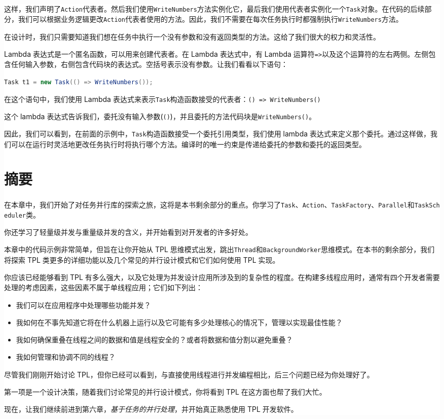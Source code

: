 这样，我们声明了`Action`代表者。然后我们使用`WriteNumbers`方法实例化它，最后我们使用代表者实例化一个`Task`对象。在代码的后续部分，我们可以根据业务逻辑更改`Action`代表者使用的方法。因此，我们不需要在每次任务执行时都强制执行`WriteNumbers`方法。

在设计时，我们只需要知道我们想在任务中执行一个没有参数和没有返回类型的方法。这给了我们很大的权力和灵活性。

Lambda 表达式是一个匿名函数，可以用来创建代表者。在 Lambda 表达式中，有 Lambda 运算符`=>`以及这个运算符的左右两侧。左侧包含任何输入参数，右侧包含代码块的表达式。空括号表示没有参数。让我们看看以下语句：

```cs
Task t1 = new Task(() => WriteNumbers());
```

在这个语句中，我们使用 Lambda 表达式来表示`Task`构造函数接受的代表者：`() => WriteNumbers()`

这个 lambda 表达式告诉我们，委托没有输入参数(`()`)，并且委托的方法代码块是`WriteNumbers()`。

因此，我们可以看到，在前面的示例中，`Task`构造函数接受一个委托引用类型，我们使用 lambda 表达式来定义那个委托。通过这样做，我们可以在运行时灵活地更改任务执行时将执行哪个方法。编译时的唯一约束是传递给委托的参数和委托的返回类型。

# 摘要

在本章中，我们开始了对任务并行库的探索之旅，这将是本书剩余部分的重点。你学习了`Task`、`Action`、`TaskFactory`、`Parallel`和`TaskScheduler`类。

你还学习了轻量级并发与重量级并发的含义，并开始看到对开发者的许多好处。

本章中的代码示例非常简单，但旨在让你开始从 TPL 思维模式出发，跳出`Thread`和`BackgroundWorker`思维模式。在本书的剩余部分，我们将探索 TPL 类更多的详细功能以及几个常见的并行设计模式和它们如何使用 TPL 实现。

你应该已经能够看到 TPL 有多么强大，以及它处理为并发设计应用所涉及到的复杂性的程度。在构建多线程应用时，通常有四个开发者需要处理的考虑因素，这些因素不属于单线程应用；它们如下列出：

+   我们可以在应用程序中处理哪些功能并发？

+   我如何在不事先知道它将在什么机器上运行以及它可能有多少处理核心的情况下，管理以实现最佳性能？

+   我如何确保重叠在线程之间的数据和值是线程安全的？或者将数据和值分割以避免重叠？

+   我如何管理和协调不同的线程？

尽管我们刚刚开始讨论 TPL，但你已经可以看到，与直接使用线程进行并发编程相比，后三个问题已经为你处理好了。

第一项是一个设计决策，随着我们讨论常见的并行设计模式，你将看到 TPL 在这方面也帮了我们大忙。

现在，让我们继续前进到第六章，*基于任务的并行处理*，并开始真正熟悉使用 TPL 开发软件。
